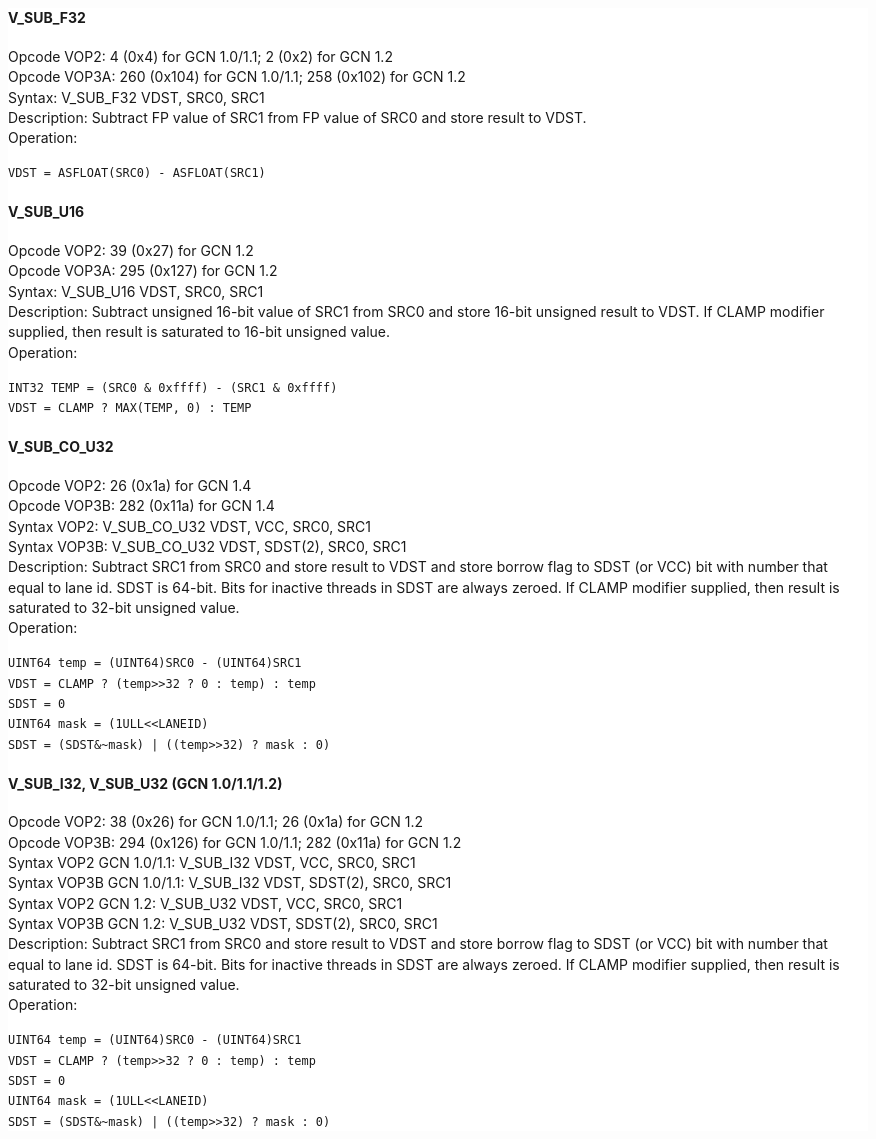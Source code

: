#### V_SUB_F32

Opcode VOP2: 4 (0x4) for GCN 1.0/1.1; 2 (0x2) for GCN 1.2  
Opcode VOP3A: 260 (0x104) for GCN 1.0/1.1; 258 (0x102) for GCN 1.2  
Syntax: V_SUB_F32 VDST, SRC0, SRC1  
Description: Subtract FP value of SRC1 from FP value of SRC0 and store result to VDST.  
Operation:  
```
VDST = ASFLOAT(SRC0) - ASFLOAT(SRC1)
```

#### V_SUB_U16

Opcode VOP2: 39 (0x27) for GCN 1.2  
Opcode VOP3A: 295 (0x127) for GCN 1.2  
Syntax: V_SUB_U16 VDST, SRC0, SRC1  
Description: Subtract unsigned 16-bit value of SRC1 from SRC0 and store
16-bit unsigned result to VDST.
If CLAMP modifier supplied, then result is saturated to 16-bit unsigned value.  
Operation:  
```
INT32 TEMP = (SRC0 & 0xffff) - (SRC1 & 0xffff)
VDST = CLAMP ? MAX(TEMP, 0) : TEMP
```

#### V_SUB_CO_U32

Opcode VOP2: 26 (0x1a) for GCN 1.4  
Opcode VOP3B: 282 (0x11a) for GCN 1.4  
Syntax VOP2: V_SUB_CO_U32 VDST, VCC, SRC0, SRC1  
Syntax VOP3B: V_SUB_CO_U32 VDST, SDST(2), SRC0, SRC1  
Description: Subtract SRC1 from SRC0 and store result to VDST and store borrow flag to
SDST (or VCC) bit with number that equal to lane id. SDST is 64-bit.
Bits for inactive threads in SDST are always zeroed.
If CLAMP modifier supplied, then result is saturated to 32-bit unsigned value.  
Operation:  
```
UINT64 temp = (UINT64)SRC0 - (UINT64)SRC1
VDST = CLAMP ? (temp>>32 ? 0 : temp) : temp
SDST = 0
UINT64 mask = (1ULL<<LANEID)
SDST = (SDST&~mask) | ((temp>>32) ? mask : 0)
```

#### V_SUB_I32, V_SUB_U32 (GCN 1.0/1.1/1.2)

Opcode VOP2: 38 (0x26) for GCN 1.0/1.1; 26 (0x1a) for GCN 1.2  
Opcode VOP3B: 294 (0x126) for GCN 1.0/1.1; 282 (0x11a) for GCN 1.2  
Syntax VOP2 GCN 1.0/1.1: V_SUB_I32 VDST, VCC, SRC0, SRC1  
Syntax VOP3B GCN 1.0/1.1: V_SUB_I32 VDST, SDST(2), SRC0, SRC1  
Syntax VOP2 GCN 1.2: V_SUB_U32 VDST, VCC, SRC0, SRC1  
Syntax VOP3B GCN 1.2: V_SUB_U32 VDST, SDST(2), SRC0, SRC1  
Description: Subtract SRC1 from SRC0 and store result to VDST and store borrow flag to
SDST (or VCC) bit with number that equal to lane id. SDST is 64-bit.
Bits for inactive threads in SDST are always zeroed.
If CLAMP modifier supplied, then result is saturated to 32-bit unsigned value.  
Operation:  
```
UINT64 temp = (UINT64)SRC0 - (UINT64)SRC1
VDST = CLAMP ? (temp>>32 ? 0 : temp) : temp
SDST = 0
UINT64 mask = (1ULL<<LANEID)
SDST = (SDST&~mask) | ((temp>>32) ? mask : 0)
```

